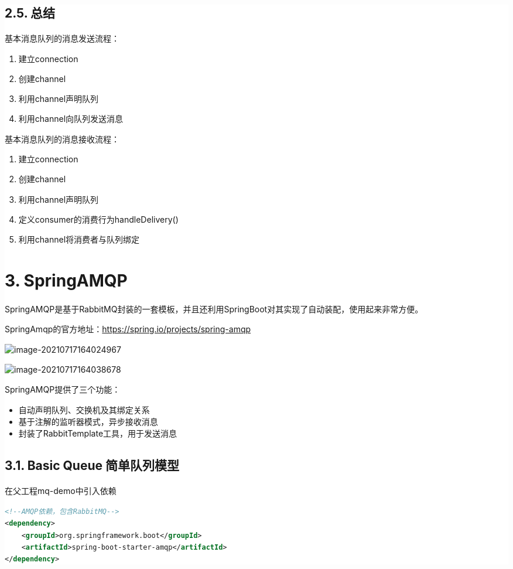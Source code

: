 



## 2.5. 总结

基本消息队列的消息发送流程：

1. 建立connection

2. 创建channel

3. 利用channel声明队列

4. 利用channel向队列发送消息

基本消息队列的消息接收流程：

1. 建立connection

2. 创建channel

3. 利用channel声明队列

4. 定义consumer的消费行为handleDelivery()

5. 利用channel将消费者与队列绑定





# 3. SpringAMQP

SpringAMQP是基于RabbitMQ封装的一套模板，并且还利用SpringBoot对其实现了自动装配，使用起来非常方便。

SpringAmqp的官方地址：https://spring.io/projects/spring-amqp

![image-20210717164024967](https://cdn.staticaly.com/gh/Sidney-Su/cartographic-bed@main/计算机/MQ/RabbitMQ-基础/image-20210717164024967.webp)

![image-20210717164038678](https://cdn.staticaly.com/gh/Sidney-Su/cartographic-bed@main/计算机/MQ/RabbitMQ-基础/image-20210717164038678.webp)

SpringAMQP提供了三个功能：

- 自动声明队列、交换机及其绑定关系
- 基于注解的监听器模式，异步接收消息
- 封装了RabbitTemplate工具，用于发送消息 



## 3.1. Basic Queue 简单队列模型

在父工程mq-demo中引入依赖

```xml
<!--AMQP依赖，包含RabbitMQ-->
<dependency>
    <groupId>org.springframework.boot</groupId>
    <artifactId>spring-boot-starter-amqp</artifactId>
</dependency>
```
